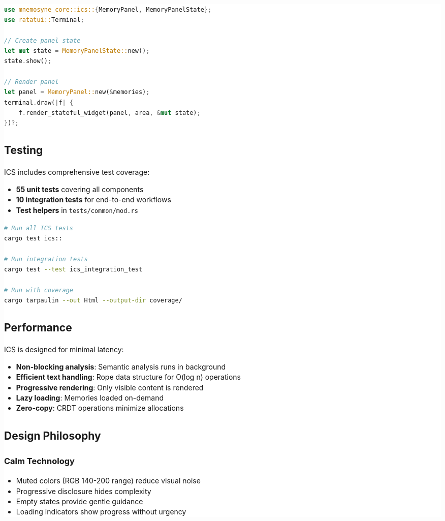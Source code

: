 ```rust
use mnemosyne_core::ics::{MemoryPanel, MemoryPanelState};
use ratatui::Terminal;

// Create panel state
let mut state = MemoryPanelState::new();
state.show();

// Render panel
let panel = MemoryPanel::new(&memories);
terminal.draw(|f| {
    f.render_stateful_widget(panel, area, &mut state);
})?;
```

## Testing

ICS includes comprehensive test coverage:

- **55 unit tests** covering all components
- **10 integration tests** for end-to-end workflows
- **Test helpers** in `tests/common/mod.rs`

```bash
# Run all ICS tests
cargo test ics::

# Run integration tests
cargo test --test ics_integration_test

# Run with coverage
cargo tarpaulin --out Html --output-dir coverage/
```

## Performance

ICS is designed for minimal latency:

- **Non-blocking analysis**: Semantic analysis runs in background
- **Efficient text handling**: Rope data structure for O(log n) operations
- **Progressive rendering**: Only visible content is rendered
- **Lazy loading**: Memories loaded on-demand
- **Zero-copy**: CRDT operations minimize allocations

## Design Philosophy

### Calm Technology
- Muted colors (RGB 140-200 range) reduce visual noise
- Progressive disclosure hides complexity
- Empty states provide gentle guidance
- Loading indicators show progress without urgency
